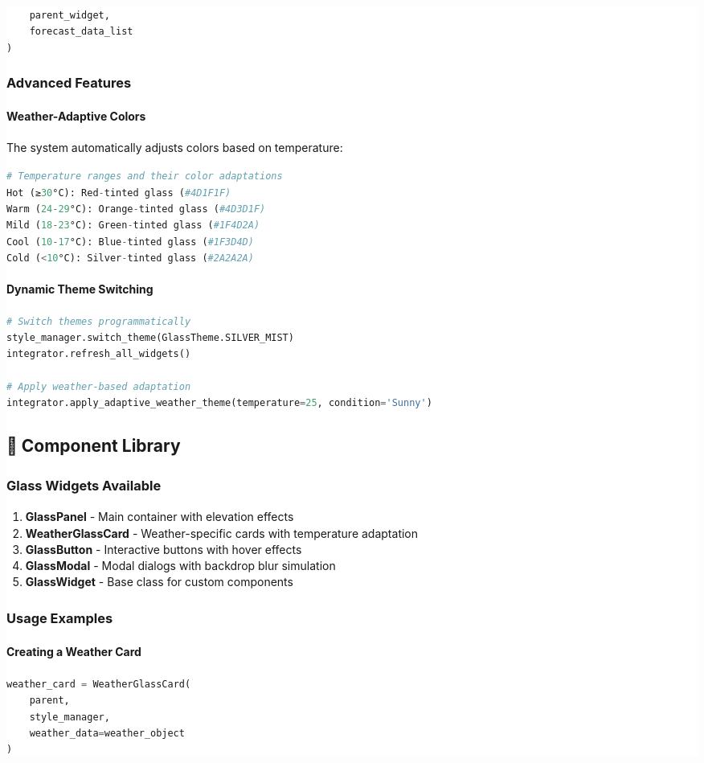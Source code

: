    ```python
       parent_widget,
       forecast_data_list
   )
   ```

### Advanced Features

#### Weather-Adaptive Colors

The system automatically adjusts colors based on temperature:

```python
# Temperature ranges and their color adaptations
Hot (≥30°C): Red-tinted glass (#4D1F1F)
Warm (24-29°C): Orange-tinted glass (#4D3D1F)
Mild (18-23°C): Green-tinted glass (#1F4D2A)
Cool (10-17°C): Blue-tinted glass (#1F3D4D)
Cold (<10°C): Silver-tinted glass (#2A2A2A)
```

#### Dynamic Theme Switching

```python
# Switch themes programmatically
style_manager.switch_theme(GlassTheme.SILVER_MIST)
integrator.refresh_all_widgets()

# Apply weather-based adaptation
integrator.apply_adaptive_weather_theme(temperature=25, condition='Sunny')
```

## 🎯 Component Library

### Glass Widgets Available

1. **GlassPanel** - Main container with elevation effects
2. **WeatherGlassCard** - Weather-specific cards with temperature adaptation
3. **GlassButton** - Interactive buttons with hover effects
4. **GlassModal** - Modal dialogs with backdrop blur simulation
5. **GlassWidget** - Base class for custom components

### Usage Examples

#### Creating a Weather Card

```python
weather_card = WeatherGlassCard(
    parent,
    style_manager,
    weather_data=weather_object
)
```
